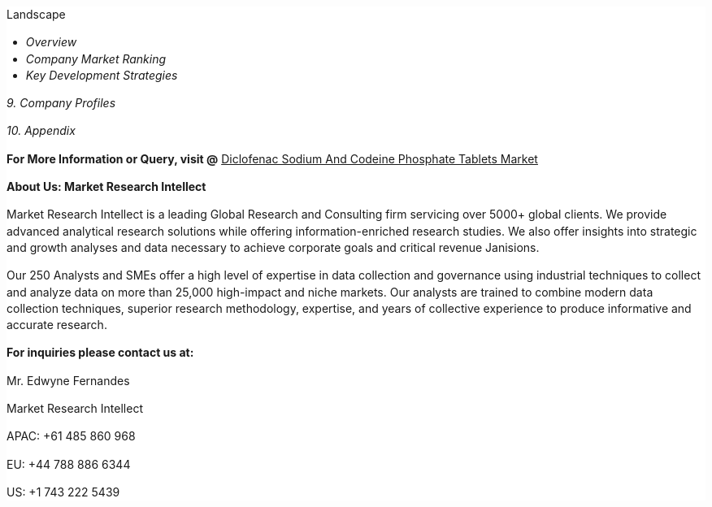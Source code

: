 Landscape</span></em></p><ul><li><em><span class="">Overview</span></em></li><li><em><span class="">Company Market Ranking</span></em></li><li><em><span class="">Key Development Strategies</span></em></li></ul><p><em><span class="font-[700]">9. Company Profiles</span></em></p><p><em><span class="font-[700]">10. Appendix</span></em></p><p><span class="font-[700]"><strong>For More Information or Query, visit&nbsp;@</strong>&nbsp;</span><span class="font-[700]"><a href="https://www.marketresearchintellect.com/product/diclofenac-sodium-and-codeine-phosphate-tablets-market/?utm_source=Linkedin&utm_medium=838" target="_blank" data-tracking-control-name="article-ssr-frontend-pulse_little-text-block" data-tracking-will-navigate="" data-test-link="">Diclofenac Sodium And Codeine Phosphate Tablets Market</a></span></p><p><strong><span class="font-[700]">About Us: Market Research Intellect</span></strong></p><p><span class="">Market Research Intellect is a leading Global Research and Consulting firm servicing over 5000+ global clients. We provide advanced analytical research solutions while offering information-enriched research studies.&nbsp;</span>We also offer insights into strategic and growth analyses and data necessary to achieve corporate goals and critical revenue Janisions.</p><p><span class="">Our 250 Analysts and SMEs offer a high level of expertise in data collection and governance using industrial techniques to collect and analyze data on more than 25,000 high-impact and niche markets. Our analysts are trained to combine modern data collection techniques, superior research methodology, expertise, and years of collective experience to produce informative and accurate research.</span></p><p><strong>For inquiries please contact us at:</strong></p><p>Mr. Edwyne Fernandes</p><p>Market Research Intellect</p><p>APAC: +61 485 860 968</p><p>EU: +44 788 886 6344</p><p>US: +1 743 222 5439</p>
